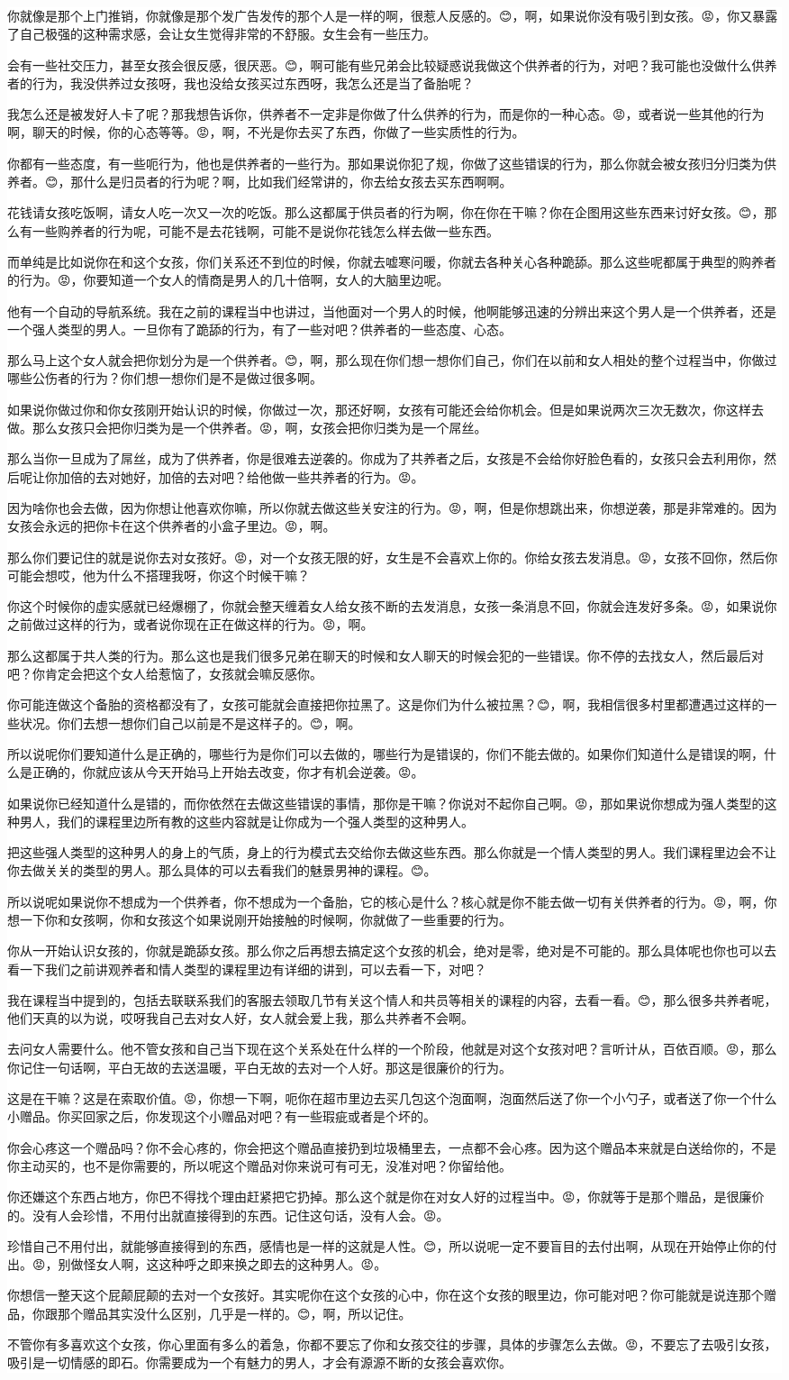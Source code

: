 你就像是那个上门推销，你就像是那个发广告发传的那个人是一样的啊，很惹人反感的。😊，啊，如果说你没有吸引到女孩。😡，你又暴露了自己极强的这种需求感，会让女生觉得非常的不舒服。女生会有一些压力。

会有一些社交压力，甚至女孩会很反感，很厌恶。😊，啊可能有些兄弟会比较疑惑说我做这个供养者的行为，对吧？我可能也没做什么供养者的行为，我没供养过女孩呀，我也没给女孩买过东西呀，我怎么还是当了备胎呢？

我怎么还是被发好人卡了呢？那我想告诉你，供养者不一定非是你做了什么供养的行为，而是你的一种心态。😡，或者说一些其他的行为啊，聊天的时候，你的心态等等。😡，啊，不光是你去买了东西，你做了一些实质性的行为。

你都有一些态度，有一些呃行为，他也是供养者的一些行为。那如果说你犯了规，你做了这些错误的行为，那么你就会被女孩归分归类为供养者。😊，那什么是归员者的行为呢？啊，比如我们经常讲的，你去给女孩去买东西啊啊。

花钱请女孩吃饭啊，请女人吃一次又一次的吃饭。那么这都属于供员者的行为啊，你在你在干嘛？你在企图用这些东西来讨好女孩。😊，那么有一些购养者的行为呢，可能不是去花钱啊，可能不是说你花钱怎么样去做一些东西。

而单纯是比如说你在和这个女孩，你们关系还不到位的时候，你就去嘘寒问暖，你就去各种关心各种跪舔。那么这些呢都属于典型的购养者的行为。😡，你要知道一个女人的情商是男人的几十倍啊，女人的大脑里边呢。

他有一个自动的导航系统。我在之前的课程当中也讲过，当他面对一个男人的时候，他啊能够迅速的分辨出来这个男人是一个供养者，还是一个强人类型的男人。一旦你有了跪舔的行为，有了一些对吧？供养者的一些态度、心态。

那么马上这个女人就会把你划分为是一个供养者。😊，啊，那么现在你们想一想你们自己，你们在以前和女人相处的整个过程当中，你做过哪些公伤者的行为？你们想一想你们是不是做过很多啊。

如果说你做过你和你女孩刚开始认识的时候，你做过一次，那还好啊，女孩有可能还会给你机会。但是如果说两次三次无数次，你这样去做。那么女孩只会把你归类为是一个供养者。😡，啊，女孩会把你归类为是一个屌丝。

那么当你一旦成为了屌丝，成为了供养者，你是很难去逆袭的。你成为了共养者之后，女孩是不会给你好脸色看的，女孩只会去利用你，然后呢让你加倍的去对她好，加倍的去对吧？给他做一些共养者的行为。😡。

因为啥你也会去做，因为你想让他喜欢你嘛，所以你就去做这些关安注的行为。😡，啊，但是你想跳出来，你想逆袭，那是非常难的。因为女孩会永远的把你卡在这个供养者的小盒子里边。😡，啊。

那么你们要记住的就是说你去对女孩好。😡，对一个女孩无限的好，女生是不会喜欢上你的。你给女孩去发消息。😡，女孩不回你，然后你可能会想哎，他为什么不搭理我呀，你这个时候干嘛？

你这个时候你的虚实感就已经爆棚了，你就会整天缠着女人给女孩不断的去发消息，女孩一条消息不回，你就会连发好多条。😡，如果说你之前做过这样的行为，或者说你现在正在做这样的行为。😡，啊。

那么这都属于共人类的行为。那么这也是我们很多兄弟在聊天的时候和女人聊天的时候会犯的一些错误。你不停的去找女人，然后最后对吧？你肯定会把这个女人给惹恼了，女孩就会嘛反感你。

你可能连做这个备胎的资格都没有了，女孩可能就会直接把你拉黑了。这是你们为什么被拉黑？😊，啊，我相信很多村里都遭遇过这样的一些状况。你们去想一想你们自己以前是不是这样子的。😊，啊。

所以说呢你们要知道什么是正确的，哪些行为是你们可以去做的，哪些行为是错误的，你们不能去做的。如果你们知道什么是错误的啊，什么是正确的，你就应该从今天开始马上开始去改变，你才有机会逆袭。😡。

如果说你已经知道什么是错的，而你依然在去做这些错误的事情，那你是干嘛？你说对不起你自己啊。😡，那如果说你想成为强人类型的这种男人，我们的课程里边所有教的这些内容就是让你成为一个强人类型的这种男人。

把这些强人类型的这种男人的身上的气质，身上的行为模式去交给你去做这些东西。那么你就是一个情人类型的男人。我们课程里边会不让你去做关关的类型的男人。那么具体的可以去看我们的魅景男神的课程。😊。

所以说呢如果说你不想成为一个供养者，你不想成为一个备胎，它的核心是什么？核心就是你不能去做一切有关供养者的行为。😡，啊，你想一下你和女孩啊，你和女孩这个如果说刚开始接触的时候啊，你就做了一些重要的行为。

你从一开始认识女孩的，你就是跪舔女孩。那么你之后再想去搞定这个女孩的机会，绝对是零，绝对是不可能的。那么具体呢也你也可以去看一下我们之前讲观养者和情人类型的课程里边有详细的讲到，可以去看一下，对吧？

我在课程当中提到的，包括去联联系我们的客服去领取几节有关这个情人和共员等相关的课程的内容，去看一看。😊，那么很多共养者呢，他们天真的以为说，哎呀我自己去对女人好，女人就会爱上我，那么共养者不会啊。

去问女人需要什么。他不管女孩和自己当下现在这个关系处在什么样的一个阶段，他就是对这个女孩对吧？言听计从，百依百顺。😡，那么你记住一句话啊，平白无故的去送温暖，平白无故的去对一个人好。那这是很廉价的行为。

这是在干嘛？这是在索取价值。😡，你想一下啊，呃你在超市里边去买几包这个泡面啊，泡面然后送了你一个小勺子，或者送了你一个什么小赠品。你买回家之后，你发现这个小赠品对吧？有一些瑕疵或者是个坏的。

你会心疼这一个赠品吗？你不会心疼的，你会把这个赠品直接扔到垃圾桶里去，一点都不会心疼。因为这个赠品本来就是白送给你的，不是你主动买的，也不是你需要的，所以呢这个赠品对你来说可有可无，没准对吧？你留给他。

你还嫌这个东西占地方，你巴不得找个理由赶紧把它扔掉。那么这个就是你在对女人好的过程当中。😡，你就等于是那个赠品，是很廉价的。没有人会珍惜，不用付出就直接得到的东西。记住这句话，没有人会。😡。

珍惜自己不用付出，就能够直接得到的东西，感情也是一样的这就是人性。😊，所以说呢一定不要盲目的去付出啊，从现在开始停止你的付出。😡，别做怪女人啊，这这种呼之即来换之即去的这种男人。😡。

你想信一整天这个屁颠屁颠的去对一个女孩好。其实呢你在这个女孩的心中，你在这个女孩的眼里边，你可能对吧？你可能就是说连那个赠品，你跟那个赠品其实没什么区别，几乎是一样的。😊，啊，所以记住。

不管你有多喜欢这个女孩，你心里面有多么的着急，你都不要忘了你和女孩交往的步骤，具体的步骤怎么去做。😡，不要忘了去吸引女孩，吸引是一切情感的即石。你需要成为一个有魅力的男人，才会有源源不断的女孩会喜欢你。
